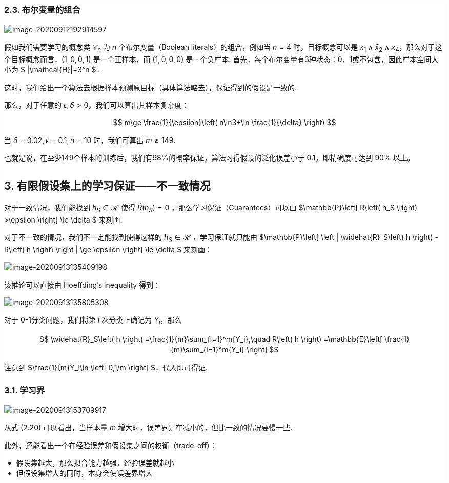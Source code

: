 

### 2.3. 布尔变量的组合

![image-20200912192914597](/zjblog/assets/images/2021-7-22-pac/20200912192914.png)

假如我们需要学习的概念类 $\mathcal{C}_n$ 为 $n$ 个布尔变量（Boolean literals）的组合，例如当 $n=4$ 时，目标概念可以是 $x_1\land \bar{x}_2\land x_4$，那么对于这个目标概念而言，$(1,0,0,1)$ 是一个正样本，而 $(1,0,0,0)$ 是一个负样本.
首先，每个布尔变量有3种状态：0、1或不包含，因此样本空间大小为 $ |\mathcal{H}|=3^n $ .

这时，我们给出一个算法去根据样本预测原目标（具体算法略去），保证得到的假设是一致的.

那么，对于任意的 $\epsilon,\delta>0$，我们可以算出其样本复杂度：

$$
m\ge \frac{1}{\epsilon}\left( n\ln3+\ln \frac{1}{\delta} \right)
$$

当 $\delta =0.02,\epsilon=0.1,n=10$ 时，我们可算出 $m\geq 149$.

也就是说，在至少149个样本的训练后，我们有98%的概率保证，算法习得假设的泛化误差小于 0.1，即精确度可达到 90% 以上。



## 3. 有限假设集上的学习保证——不一致情况

对于一致情况，我们能找到 $h_S\in \mathcal{H}$ 使得 $\widehat{R}(h_S)=0$ ，那么学习保证（Guarantees）可以由 $\mathbb{P}\left[ R\left( h_S \right) >\epsilon \right] \le \delta $ 来刻画.

对于不一致的情况，我们不一定能找到使得这样的 $h_S\in \mathcal{H}$ ，学习保证就只能由 $\mathbb{P}\left[ \left \| \widehat{R}_S\left( h \right) -R\left( h \right) \right \| \ge \epsilon \right] \le \delta $  来刻画：

![image-20200913135409198](/zjblog/assets/images/2021-7-22-pac/20200913135409.png)

该推论可以直接由 Hoeffding’s inequality 得到：

![image-20200913135805308](/zjblog/assets/images/2021-7-22-pac/20200913135805.png)

对于 0-1分类问题，我们将第 $i$ 次分类正确记为 $Y_i$，那么

$$
\widehat{R}_S\left( h \right) =\frac{1}{m}\sum_{i=1}^m{Y_i},\quad R\left( h \right) =\mathbb{E}\left[ \frac{1}{m}\sum_{i=1}^m{Y_i} \right]
$$

注意到 $\frac{1}{m}Y_i\in \left[ 0,1/m \right] $，代入即可得证.

### 3.1. 学习界

![image-20200913153709917](/zjblog/assets/images/2021-7-22-pac/20200913153710.png)

从式 (2.20) 可以看出，当样本量 $m$ 增大时，误差界是在减小的，但比一致的情况要慢一些.

此外，还能看出一个在经验误差和假设集之间的权衡（trade-off）：

- 假设集越大，那么拟合能力越强，经验误差就越小
- 但假设集增大的同时，本身会使误差界增大
